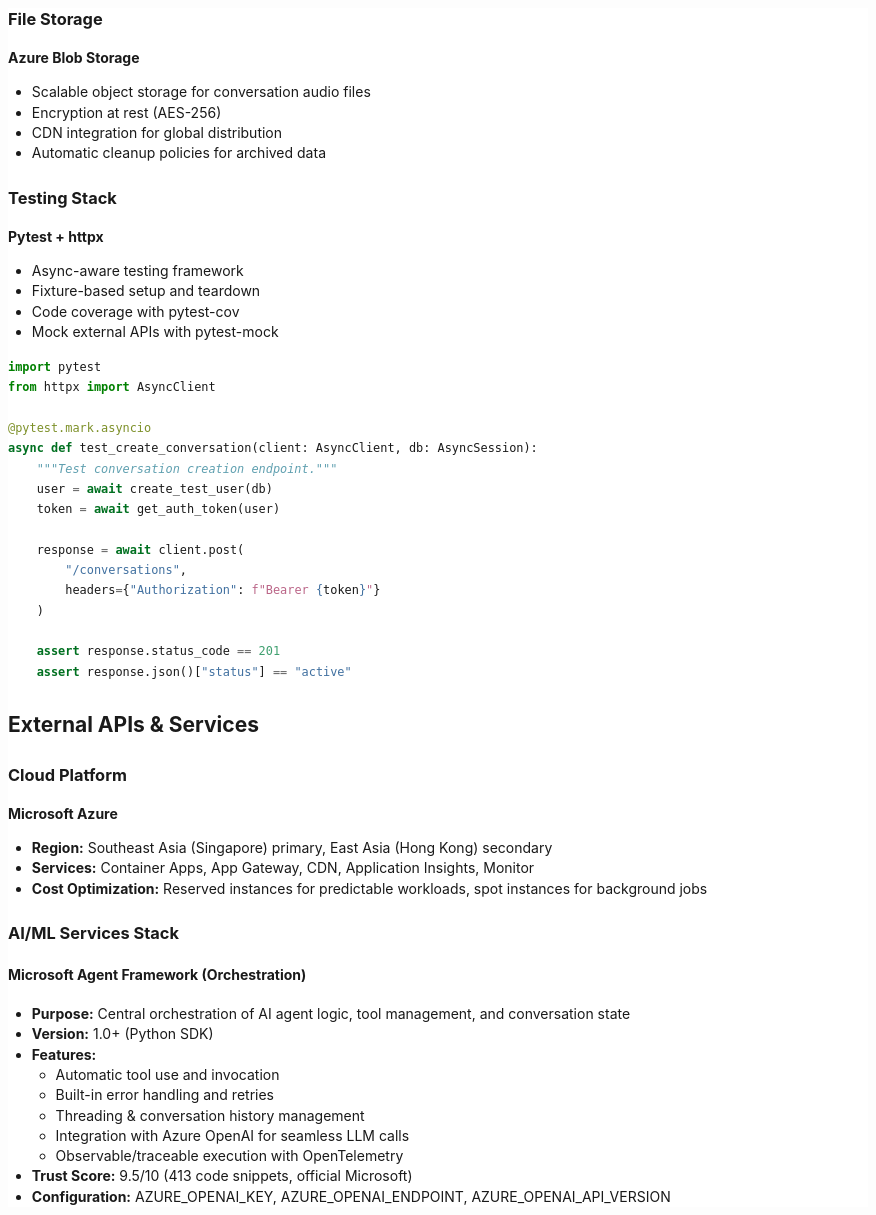 ### File Storage

**Azure Blob Storage**
- Scalable object storage for conversation audio files
- Encryption at rest (AES-256)
- CDN integration for global distribution
- Automatic cleanup policies for archived data

### Testing Stack

**Pytest + httpx**
- Async-aware testing framework
- Fixture-based setup and teardown
- Code coverage with pytest-cov
- Mock external APIs with pytest-mock

```python
import pytest
from httpx import AsyncClient

@pytest.mark.asyncio
async def test_create_conversation(client: AsyncClient, db: AsyncSession):
    """Test conversation creation endpoint."""
    user = await create_test_user(db)
    token = await get_auth_token(user)
    
    response = await client.post(
        "/conversations",
        headers={"Authorization": f"Bearer {token}"}
    )
    
    assert response.status_code == 201
    assert response.json()["status"] == "active"
```

## External APIs & Services

### Cloud Platform

**Microsoft Azure**
- **Region:** Southeast Asia (Singapore) primary, East Asia (Hong Kong) secondary
- **Services:** Container Apps, App Gateway, CDN, Application Insights, Monitor
- **Cost Optimization:** Reserved instances for predictable workloads, spot instances for background jobs

### AI/ML Services Stack

#### Microsoft Agent Framework (Orchestration)
- **Purpose:** Central orchestration of AI agent logic, tool management, and conversation state
- **Version:** 1.0+ (Python SDK)
- **Features:**
  - Automatic tool use and invocation
  - Built-in error handling and retries
  - Threading & conversation history management
  - Integration with Azure OpenAI for seamless LLM calls
  - Observable/traceable execution with OpenTelemetry
- **Trust Score:** 9.5/10 (413 code snippets, official Microsoft)
- **Configuration:** AZURE_OPENAI_KEY, AZURE_OPENAI_ENDPOINT, AZURE_OPENAI_API_VERSION
